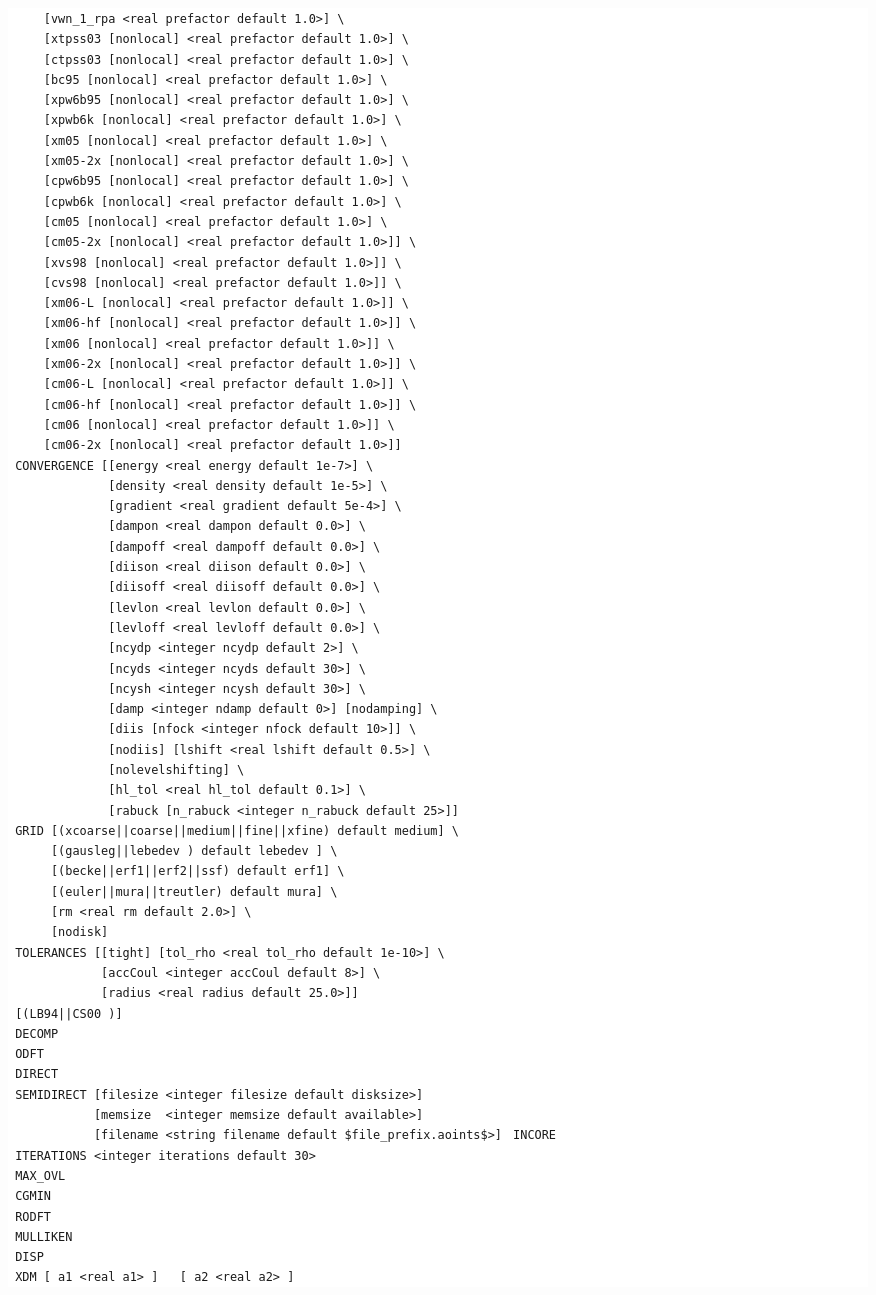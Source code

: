 `     [vwn_1_rpa <real prefactor default 1.0>] \`  
`     [xtpss03 [nonlocal] <real prefactor default 1.0>] \`  
`     [ctpss03 [nonlocal] <real prefactor default 1.0>] \`  
`     [bc95 [nonlocal] <real prefactor default 1.0>] \`  
`     [xpw6b95 [nonlocal] <real prefactor default 1.0>] \`  
`     [xpwb6k [nonlocal] <real prefactor default 1.0>] \`  
`     [xm05 [nonlocal] <real prefactor default 1.0>] \`  
`     [xm05-2x [nonlocal] <real prefactor default 1.0>] \`  
`     [cpw6b95 [nonlocal] <real prefactor default 1.0>] \`  
`     [cpwb6k [nonlocal] <real prefactor default 1.0>] \`  
`     [cm05 [nonlocal] <real prefactor default 1.0>] \`  
`     [cm05-2x [nonlocal] <real prefactor default 1.0>]] \`  
`     [xvs98 [nonlocal] <real prefactor default 1.0>]] \`  
`     [cvs98 [nonlocal] <real prefactor default 1.0>]] \`  
`     [xm06-L [nonlocal] <real prefactor default 1.0>]] \`  
`     [xm06-hf [nonlocal] <real prefactor default 1.0>]] \`  
`     [xm06 [nonlocal] <real prefactor default 1.0>]] \`  
`     [xm06-2x [nonlocal] <real prefactor default 1.0>]] \`  
`     [cm06-L [nonlocal] <real prefactor default 1.0>]] \`  
`     [cm06-hf [nonlocal] <real prefactor default 1.0>]] \`  
`     [cm06 [nonlocal] <real prefactor default 1.0>]] \`  
`     [cm06-2x [nonlocal] <real prefactor default 1.0>]] `  
` CONVERGENCE [[energy <real energy default 1e-7>] \`  
`              [density <real density default 1e-5>] \`  
`              [gradient <real gradient default 5e-4>] \`  
`              [dampon <real dampon default 0.0>] \`  
`              [dampoff <real dampoff default 0.0>] \`  
`              [diison <real diison default 0.0>] \`  
`              [diisoff <real diisoff default 0.0>] \`  
`              [levlon <real levlon default 0.0>] \`  
`              [levloff <real levloff default 0.0>] \`  
`              [ncydp <integer ncydp default 2>] \`  
`              [ncyds <integer ncyds default 30>] \`  
`              [ncysh <integer ncysh default 30>] \`  
`              [damp <integer ndamp default 0>] [nodamping] \`  
`              [diis [nfock <integer nfock default 10>]] \`  
`              [nodiis] [lshift <real lshift default 0.5>] \`  
`              [nolevelshifting] \`  
`              [hl_tol <real hl_tol default 0.1>] \`  
`              [rabuck [n_rabuck <integer n_rabuck default 25>]]`  
` GRID [(xcoarse||coarse||medium||fine||xfine) default medium] \`  
`      [(gausleg||lebedev ) default lebedev ] \`  
`      [(becke||erf1||erf2||ssf) default erf1] \`  
`      [(euler||mura||treutler) default mura] \`  
`      [rm <real rm default 2.0>] \`  
`      [nodisk]`  
` TOLERANCES [[tight] [tol_rho <real tol_rho default 1e-10>] \`  
`             [accCoul <integer accCoul default 8>] \`  
`             [radius <real radius default 25.0>]]`  
` [(LB94||CS00 `<real shift default none>`)]`  
` DECOMP`  
` ODFT`  
` DIRECT`  
` SEMIDIRECT [filesize <integer filesize default disksize>]`  
`            [memsize  <integer memsize default available>]`  
`            [filename <string filename default $file_prefix.aoints$>]`
` INCORE`  
` ITERATIONS <integer iterations default 30>`  
` MAX_OVL`  
` CGMIN`  
` RODFT`  
` MULLIKEN`  
` DISP`  
` XDM [ a1 <real a1> ]   [ a2 <real a2> ]`  